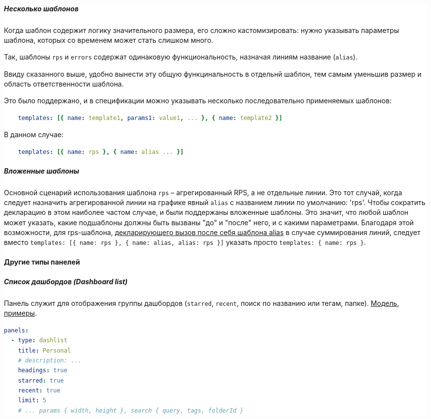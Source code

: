 ##### Несколько шаблонов

Когда шаблон содержит логику значительного размера, его сложно кастомизировать: нужно указывать параметры шаблона,
которых со временем может стать слишком много.

Так, шаблоны `rps` и `errors` содержат одинаковую функциональность, назначая линиям название (`alias`).

Ввиду сказанного выше, удобно вынести эту общую функцинальность в отдельнй шаблон, тем самым уменьшив
размер и область ответственности шаблона.

Это было поддержано, и в спецификации можно указывать несколько последовательно применяемых шаблонов:
```yaml
    templates: [{ name: template1, params1: value1, ... }, { name: template2 }]
```
В данном случае:
```yaml
    templates: [{ name: rps }, { name: alias ... }]
```

##### Вложенные шаблоны

Основной сценарий использования шаблона `rps` – агрегированный RPS, а не отдельные линии.
Это тот случай, когда следует назначить агрегированной линии на графике явный `alias` с названием линии по умолчанию: 'rps'.
Чтобы сократить декларацию в этом наиболее частом случае, и были поддержаны вложенные шаблоны.
Это значит, что любой шаблон может указать, какие подшаблоны должны быть вызваны "до" и "после" него, и с какими параметрами.
Благодаря этой возможности, для rps-шаблона,
[декларирующего вызов после себя шаблона alias](https://a.yandex-team.ru/arc/trunk/arcadia/cloud/java/dashboard/src/main/java/yandex/cloud/dashboard/model/spec/panel/template/RpsTemplate.java?rev=6516178#L50)
в случае суммирования линий, следует вместо `templates: [{ name: rps }, { name: alias, alias: rps }]` указать просто `templates: { name: rps }`.

#### Другие типы панелей

##### Список дашбордов (Dashboard list)

Панель служит для отображения группы дашбордов (`starred`, `recent`, поиск по названию или тегам, папке).
[Модель](https://a.yandex-team.ru/arc/trunk/arcadia/cloud/java/dashboard/src/main/java/yandex/cloud/dashboard/model/spec/panel/DashboardListSpec.java),
[примеры](https://a.yandex-team.ru/arc/trunk/arcadia/cloud/java/dashboard/src/main/resources/dashboard/main.yaml).

```yaml
panels:
  - type: dashlist
    title: Personal
    # description: ...
    headings: true
    starred: true
    recent: true
    limit: 5
    # ... params { width, height }, search { query, tags, folderId }
```
